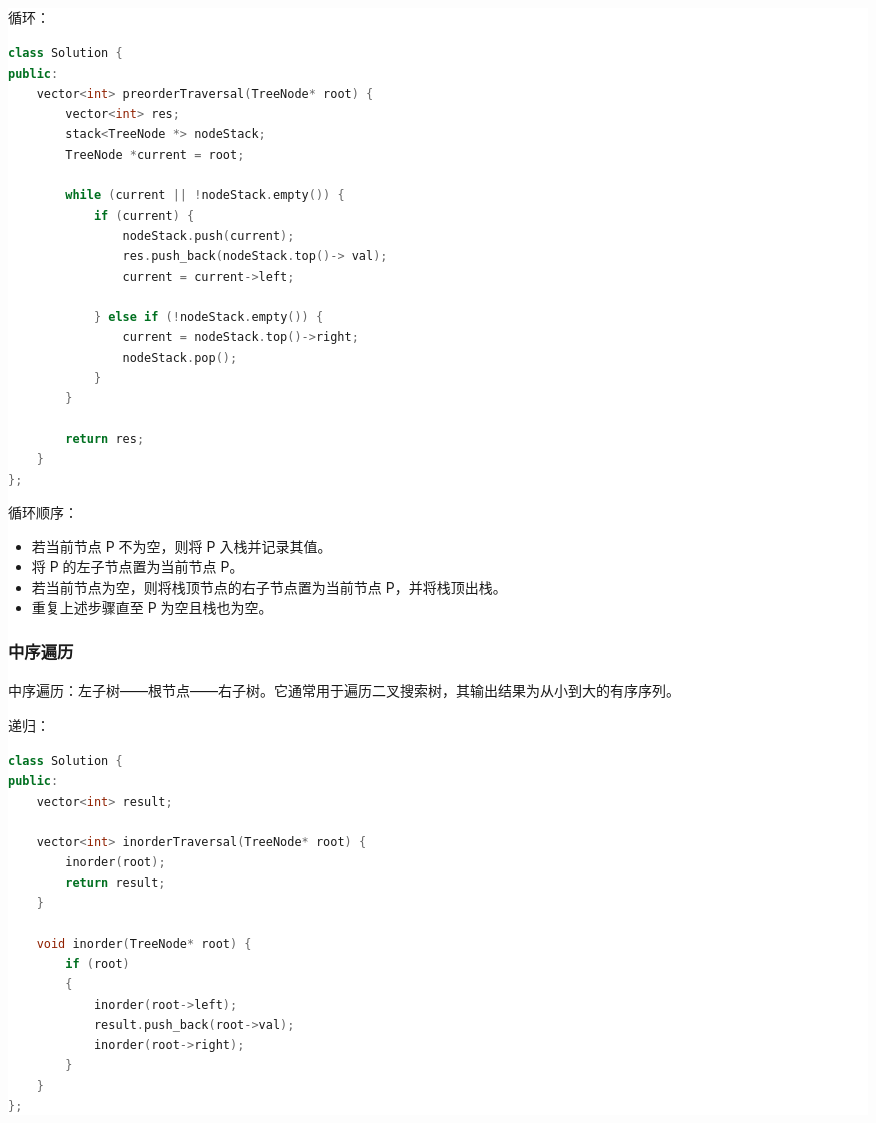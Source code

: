 循环：

```cpp
class Solution {
public:
    vector<int> preorderTraversal(TreeNode* root) {
        vector<int> res;
        stack<TreeNode *> nodeStack;
        TreeNode *current = root;
        
        while (current || !nodeStack.empty()) {
            if (current) {
                nodeStack.push(current);
                res.push_back(nodeStack.top()-> val);
                current = current->left;
                
            } else if (!nodeStack.empty()) {
                current = nodeStack.top()->right;
                nodeStack.pop();
            }
        }
        
        return res;
    }
};
```

循环顺序：

* 若当前节点 P 不为空，则将 P 入栈并记录其值。
* 将 P 的左子节点置为当前节点 P。
* 若当前节点为空，则将栈顶节点的右子节点置为当前节点 P，并将栈顶出栈。
* 重复上述步骤直至 P 为空且栈也为空。

### 中序遍历

中序遍历：左子树——根节点——右子树。它通常用于遍历二叉搜索树，其输出结果为从小到大的有序序列。

递归：

```cpp
class Solution {
public:
    vector<int> result;

    vector<int> inorderTraversal(TreeNode* root) {
        inorder(root);
        return result;
    }

    void inorder(TreeNode* root) {
        if (root)
        {
            inorder(root->left);
            result.push_back(root->val);
            inorder(root->right);
        }
    }
};
```
